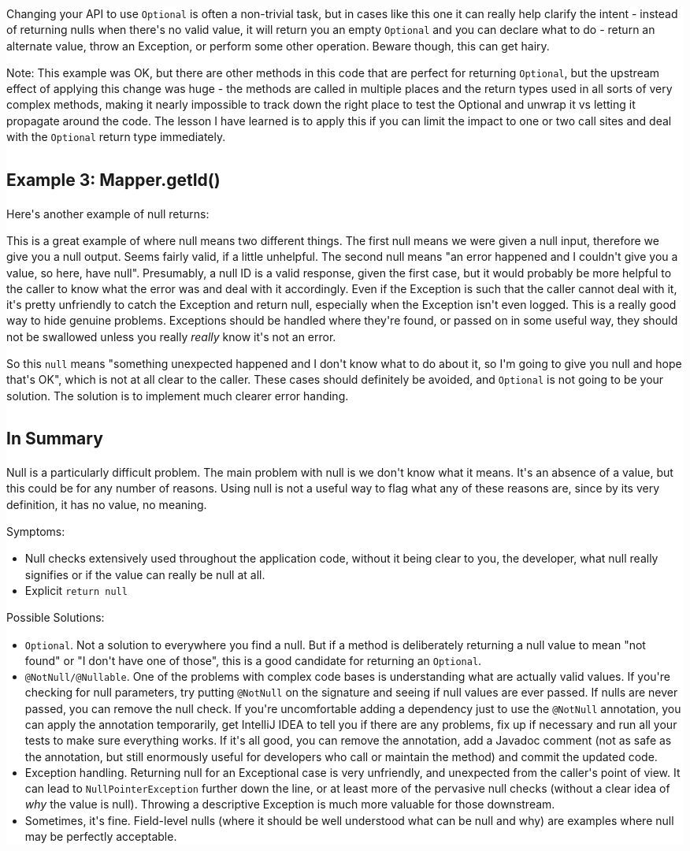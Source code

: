 Changing your API to use `Optional` is often a non-trivial task, but in cases like this one it can really help clarify the intent - instead of returning nulls when there's no valid value, it will return you an empty `Optional` and you can declare what to do - return an alternate value, throw an Exception, or perform some other operation. Beware though, this can get hairy.

Note: This example was OK, but there are other methods in this code that are perfect for returning `Optional`, but the upstream effect of applying this change was huge - the methods are called in multiple places and the return types used in all sorts of very complex methods, making it nearly impossible to track down the right place to test the Optional and unwrap it vs letting it propagate around the code. The lesson I have learned is to apply this if you can limit the impact to one or two call sites and deal with the `Optional` return type immediately.

## **Example 3: Mapper.getId()**

Here's another example of null returns:

This is a great example of where null means two different things. The first null means we were given a null input, therefore we give you a null output. Seems fairly valid, if a little unhelpful. The second null means "an error happened and I couldn't give you a value, so here, have null". Presumably, a null ID is a valid response, given the first case, but it would probably be more helpful to the caller to know what the error was and deal with it accordingly. Even if the Exception is such that the caller cannot deal with it, it's pretty unfriendly to catch the Exception and return null, especially when the Exception isn't even logged. This is a really good way to hide genuine problems. Exceptions should be handled where they're found, or passed on in some useful way, they should not be swallowed unless you really _really_ know it's not an error.

So this `null` means "something unexpected happened and I don't know what to do about it, so I'm going to give you null and hope that's OK", which is not at all clear to the caller. These cases should definitely be avoided, and `Optional` is not going to be your solution. The solution is to implement much clearer error handing.

## **In Summary**

Null is a particularly difficult problem. The main problem with null is we don't know what it means. It's an absence of a value, but this could be for any number of reasons. Using null is not a useful way to flag what any of these reasons are, since by its very definition, it has no value, no meaning.

Symptoms:

  * Null checks extensively used throughout the application code, without it being clear to you, the developer, what null really signifies or if the value can really be null at all.
  * Explicit `return null`

Possible Solutions:

  * `Optional`. Not a solution to everywhere you find a null. But if a method is deliberately returning a null value to mean "not found" or "I don't have one of those", this is a good candidate for returning an `Optional`.
  * `@NotNull/@Nullable`. One of the problems with complex code bases is understanding what are actually valid values. If you're checking for null parameters, try putting `@NotNull` on the signature and seeing if null values are ever passed. If nulls are never passed, you can remove the null check. If you're uncomfortable adding a dependency just to use the `@NotNull` annotation, you can apply the annotation temporarily, get IntelliJ IDEA to tell you if there are any problems, fix up if necessary and run all your tests to make sure everything works. If it's all good, you can remove the annotation, add a Javadoc comment (not as safe as the annotation, but still enormously useful for developers who call or maintain the method) and commit the updated code.
  * Exception handling. Returning null for an Exceptional case is very unfriendly, and unexpected from the caller's point of view. It can lead to `NullPointerException` further down the line, or at least more of the pervasive null checks (without a clear idea of _why_ the value is null). Throwing a descriptive Exception is much more valuable for those downstream.
  * Sometimes, it's fine. Field-level nulls (where it should be well understood what can be null and why) are examples where null may be perfectly acceptable.
